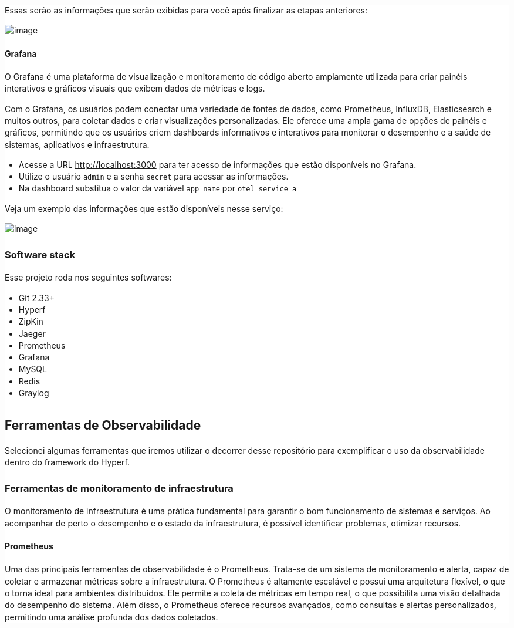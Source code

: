 Essas serão as informações que serão exibidas para você após finalizar as etapas anteriores:

![image](https://github.com/ReinanHS/poc-distributed-tracing-php/assets/28494067/b5af9a93-42a5-4e2f-abf0-e3f90a52d8d1)

#### Grafana

O Grafana é uma plataforma de visualização e monitoramento de código aberto amplamente utilizada para criar painéis interativos e gráficos visuais que exibem dados de métricas e logs.

Com o Grafana, os usuários podem conectar uma variedade de fontes de dados, como Prometheus, InfluxDB, Elasticsearch e muitos outros, para coletar dados e criar visualizações personalizadas. Ele oferece uma ampla gama de opções de painéis e gráficos, permitindo que os usuários criem dashboards informativos e interativos para monitorar o desempenho e a saúde de sistemas, aplicativos e infraestrutura.

- Acesse a URL [http://localhost:3000](http://localhost:3000) para ter acesso de informações que estão disponíveis no Grafana.
- Utilize o usuário `admin` e a senha `secret` para acessar as informações. 
- Na dashboard substitua o valor da variável `app_name` por `otel_service_a`

Veja um exemplo das informações que estão disponíveis nesse serviço:

![image](https://github.com/ReinanHS/poc-distributed-tracing-php/assets/28494067/c2c8ab1c-f722-4a7e-908e-99771889de4d)

### Software stack

Esse projeto roda nos seguintes softwares:

- Git 2.33+
- Hyperf
- ZipKin
- Jaeger
- Prometheus
- Grafana
- MySQL
- Redis
- Graylog

## Ferramentas de Observabilidade

Selecionei algumas ferramentas que iremos utilizar o decorrer desse repositório para exemplificar o uso da observabilidade dentro do framework do Hyperf.

### Ferramentas de monitoramento de infraestrutura

O monitoramento de infraestrutura é uma prática fundamental para garantir o bom funcionamento de sistemas e serviços. Ao acompanhar de perto o desempenho e o estado da infraestrutura, é possível identificar problemas, otimizar recursos.

#### Prometheus

Uma das principais ferramentas de observabilidade é o Prometheus. Trata-se de um sistema de monitoramento e alerta, capaz de coletar e armazenar métricas sobre a infraestrutura. O Prometheus é altamente escalável e possui uma arquitetura flexível, o que o torna ideal para ambientes distribuídos. Ele permite a coleta de métricas em tempo real, o que possibilita uma visão detalhada do desempenho do sistema. Além disso, o Prometheus oferece recursos avançados, como consultas e alertas personalizados, permitindo uma análise profunda dos dados coletados.
